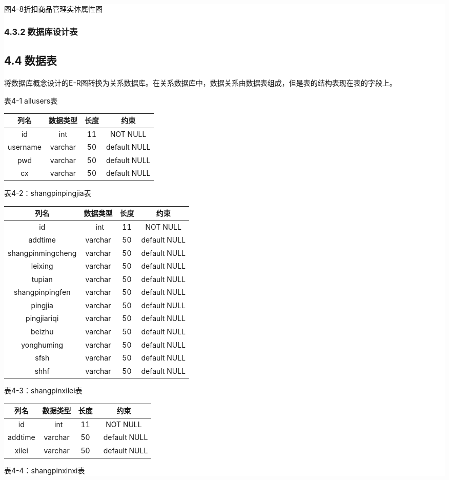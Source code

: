 图4-8折扣商品管理实体属性图

### 4.3.2 数据库设计表
## 4.4 数据表
将数据库概念设计的E-R图转换为关系数据库。在关系数据库中，数据关系由数据表组成，但是表的结构表现在表的字段上。

表4-1 allusers表

|列名|数据类型|长度|约束|
| :-: | :-: | :-: | :-: |
|id|int|11|NOT NULL|
|username|varchar|50|default NULL|
|pwd|varchar|50|default NULL|
|cx|varchar|50|default NULL|
表4-2：shangpinpingjia表

|列名|数据类型|长度|约束|
| :-: | :-: | :-: | :-: |
|id|` `int|11|NOT NULL |
|addtime|varchar|50|default NULL|
|shangpinmingcheng|varchar|50|default NULL|
|leixing|varchar|50|default NULL|
|tupian|varchar|50|default NULL|
|shangpinpingfen|varchar|50|default NULL|
|pingjia|varchar|50|default NULL|
|pingjiariqi|varchar|50|default NULL|
|beizhu|varchar|50|default NULL|
|yonghuming|varchar|50|default NULL|
|sfsh|varchar|50|default NULL|
|shhf|varchar|50|default NULL|
表4-3：shangpinxilei表

|列名|数据类型|长度|约束|
| :-: | :-: | :-: | :-: |
|id|` `int|11|NOT NULL|
|addtime|varchar|50|` `default NULL|
|xilei|varchar|50|` `default NULL|
表4-4：shangpinxinxi表
